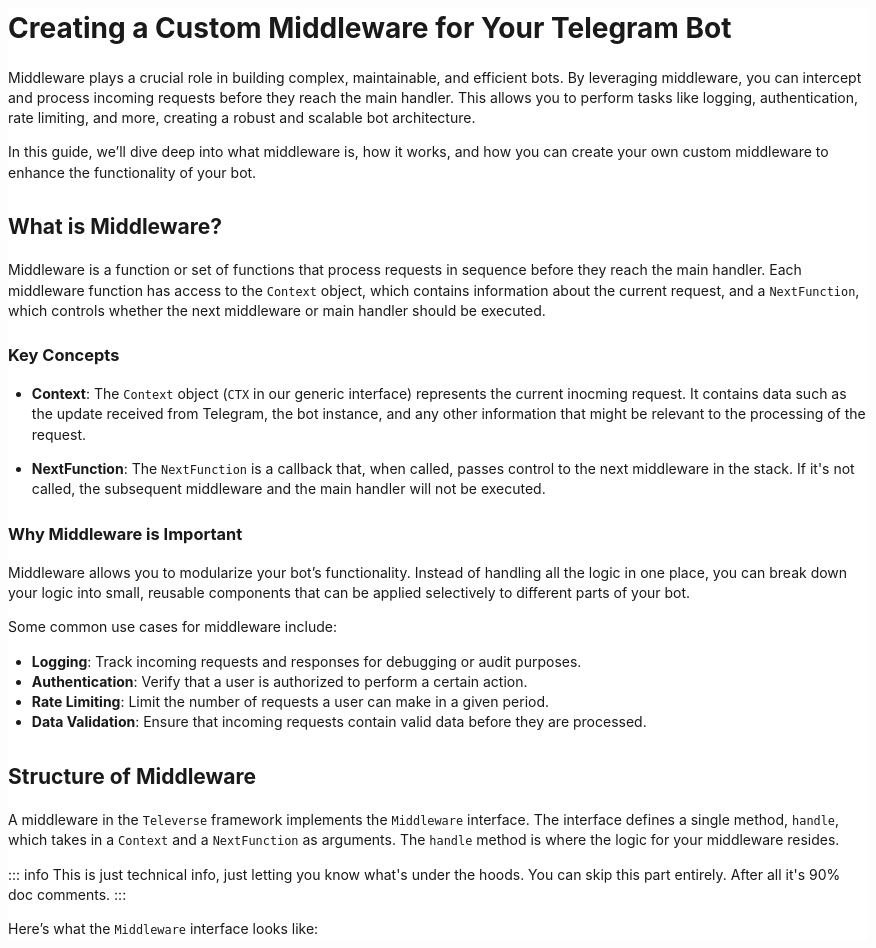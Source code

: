 # Creating a Custom Middleware for Your Telegram Bot

Middleware plays a crucial role in building complex, maintainable, and efficient bots. By leveraging middleware, you can intercept and process incoming requests before they reach the main handler. This allows you to perform tasks like logging, authentication, rate limiting, and more, creating a robust and scalable bot architecture.

In this guide, we’ll dive deep into what middleware is, how it works, and how you can create your own custom middleware to enhance the functionality of your bot.

## What is Middleware?

Middleware is a function or set of functions that process requests in sequence before they reach the main handler. Each middleware function has access to the `Context` object, which contains information about the current request, and a `NextFunction`, which controls whether the next middleware or main handler should be executed.

### Key Concepts

- **Context**: The `Context` object (`CTX` in our generic interface) represents the current inocming request. It contains data such as the update received from Telegram, the bot instance, and any other information that might be relevant to the processing of the request.

- **NextFunction**: The `NextFunction` is a callback that, when called, passes control to the next middleware in the stack. If it's not called, the subsequent middleware and the main handler will not be executed.

### Why Middleware is Important

Middleware allows you to modularize your bot’s functionality. Instead of handling all the logic in one place, you can break down your logic into small, reusable components that can be applied selectively to different parts of your bot.

Some common use cases for middleware include:

- **Logging**: Track incoming requests and responses for debugging or audit purposes.
- **Authentication**: Verify that a user is authorized to perform a certain action.
- **Rate Limiting**: Limit the number of requests a user can make in a given period.
- **Data Validation**: Ensure that incoming requests contain valid data before they are processed.

## Structure of Middleware

A middleware in the `Televerse` framework implements the `Middleware` interface. The interface defines a single method, `handle`, which takes in a `Context` and a `NextFunction` as arguments. The `handle` method is where the logic for your middleware resides.


::: info
This is just technical info, just letting you know what's under the hoods. You can skip this part entirely. After all it's 90% doc comments.
:::

Here’s what the `Middleware` interface looks like:
